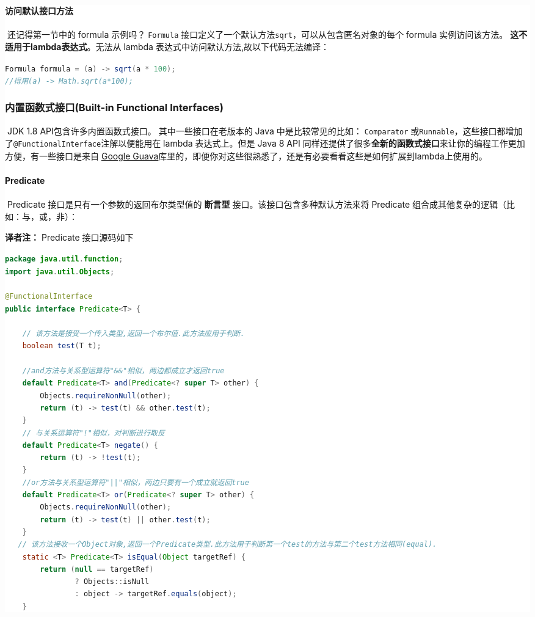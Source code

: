 #### 访问默认接口方法

​	还记得第一节中的 formula 示例吗？ `Formula` 接口定义了一个默认方法`sqrt`，可以从包含匿名对象的每个 formula 实例访问该方法。 **这不适用于lambda表达式**。无法从 lambda 表达式中访问默认方法,故以下代码无法编译：

```java
Formula formula = (a) -> sqrt(a * 100);
//得用(a) -> Math.sqrt(a*100);
```

### 内置函数式接口(Built-in Functional Interfaces)

​	JDK 1.8 API包含许多内置函数式接口。 其中一些接口在老版本的 Java 中是比较常见的比如： `Comparator` 或`Runnable`，这些接口都增加了`@FunctionalInterface`注解以便能用在 lambda 表达式上。但是 Java 8 API 同样还提供了很多**全新的函数式接口**来让你的编程工作更加方便，有一些接口是来自 [Google Guava](https://code.google.com/p/guava-libraries/)库里的，即便你对这些很熟悉了，还是有必要看看这些是如何扩展到lambda上使用的。

#### Predicate

​	Predicate 接口是只有一个参数的返回布尔类型值的 **断言型** 接口。该接口包含多种默认方法来将 Predicate 组合成其他复杂的逻辑（比如：与，或，非）：

**译者注：** Predicate 接口源码如下

```java
package java.util.function;
import java.util.Objects;

@FunctionalInterface
public interface Predicate<T> {
    
    // 该方法是接受一个传入类型,返回一个布尔值.此方法应用于判断.
    boolean test(T t);

    //and方法与关系型运算符"&&"相似，两边都成立才返回true
    default Predicate<T> and(Predicate<? super T> other) {
        Objects.requireNonNull(other);
        return (t) -> test(t) && other.test(t);
    }
    // 与关系运算符"!"相似，对判断进行取反
    default Predicate<T> negate() {
        return (t) -> !test(t);
    }
    //or方法与关系型运算符"||"相似，两边只要有一个成立就返回true
    default Predicate<T> or(Predicate<? super T> other) {
        Objects.requireNonNull(other);
        return (t) -> test(t) || other.test(t);
    }
   // 该方法接收一个Object对象,返回一个Predicate类型.此方法用于判断第一个test的方法与第二个test方法相同(equal).
    static <T> Predicate<T> isEqual(Object targetRef) {
        return (null == targetRef)
                ? Objects::isNull
                : object -> targetRef.equals(object);
    }
```
